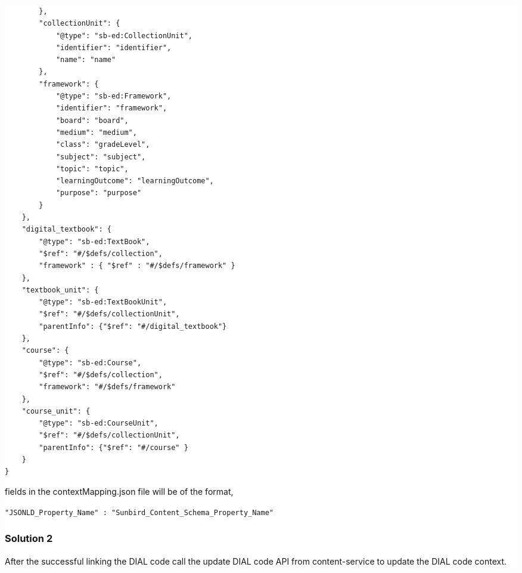```
        },
        "collectionUnit": {
            "@type": "sb-ed:CollectionUnit",
            "identifier": "identifier",
            "name": "name"
        },
        "framework": {
            "@type": "sb-ed:Framework",
            "identifier": "framework",
            "board": "board",
            "medium": "medium",
            "class": "gradeLevel",
            "subject": "subject",
            "topic": "topic",
            "learningOutcome": "learningOutcome",
            "purpose": "purpose"
        }
    },
    "digital_textbook": {
        "@type": "sb-ed:TextBook",
        "$ref": "#/$defs/collection",
        "framework" : { "$ref" : "#/$defs/framework" }
    },
    "textbook_unit": {
        "@type": "sb-ed:TextBookUnit",
        "$ref": "#/$defs/collectionUnit",
        "parentInfo": {"$ref": "#/digital_textbook"}
    },
    "course": {
        "@type": "sb-ed:Course",
        "$ref": "#/$defs/collection",
        "framework": "#/$defs/framework"
    },
    "course_unit": {
        "@type": "sb-ed:CourseUnit",
        "$ref": "#/$defs/collectionUnit",
        "parentInfo": {"$ref": "#/course" }
    }
} 
```

fields in the contextMapping.json file will be of the format,

```
"JSONLD_Property_Name" : "Sunbird_Content_Schema_Property_Name"
```

### Solution 2

After the successful linking the DIAL code call the update DIAL code API from content-service to update the DIAL code context.
